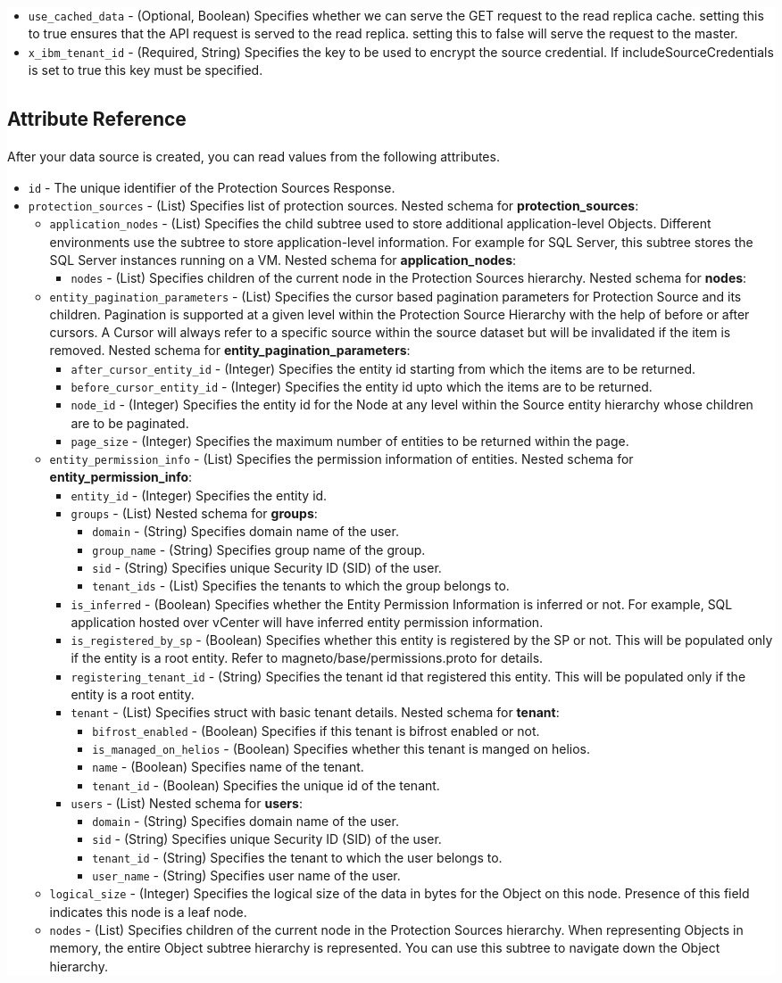 * `use_cached_data` - (Optional, Boolean) Specifies whether we can serve the GET request to the read replica cache. setting this to true ensures that the API request is served to the read replica. setting this to false will serve the request to the master.
* `x_ibm_tenant_id` - (Required, String) Specifies the key to be used to encrypt the source credential. If includeSourceCredentials is set to true this key must be specified.

## Attribute Reference

After your data source is created, you can read values from the following attributes.

* `id` - The unique identifier of the Protection Sources Response.
* `protection_sources` - (List) Specifies list of protection sources.
Nested schema for **protection_sources**:
	* `application_nodes` - (List) Specifies the child subtree used to store additional application-level Objects. Different environments use the subtree to store application-level information. For example for SQL Server, this subtree stores the SQL Server instances running on a VM.
	Nested schema for **application_nodes**:
		* `nodes` - (List) Specifies children of the current node in the Protection Sources hierarchy.
		Nested schema for **nodes**:
	* `entity_pagination_parameters` - (List) Specifies the cursor based pagination parameters for Protection Source and its children. Pagination is supported at a given level within the Protection Source Hierarchy with the help of before or after cursors. A Cursor will always refer to a specific source within the source dataset but will be invalidated if the item is removed.
	Nested schema for **entity_pagination_parameters**:
		* `after_cursor_entity_id` - (Integer) Specifies the entity id starting from which the items are to be returned.
		* `before_cursor_entity_id` - (Integer) Specifies the entity id upto which the items are to be returned.
		* `node_id` - (Integer) Specifies the entity id for the Node at any level within the Source entity hierarchy whose children are to be paginated.
		* `page_size` - (Integer) Specifies the maximum number of entities to be returned within the page.
	* `entity_permission_info` - (List) Specifies the permission information of entities.
	Nested schema for **entity_permission_info**:
		* `entity_id` - (Integer) Specifies the entity id.
		* `groups` - (List)
		Nested schema for **groups**:
			* `domain` - (String) Specifies domain name of the user.
			* `group_name` - (String) Specifies group name of the group.
			* `sid` - (String) Specifies unique Security ID (SID) of the user.
			* `tenant_ids` - (List) Specifies the tenants to which the group belongs to.
		* `is_inferred` - (Boolean) Specifies whether the Entity Permission Information is inferred or not. For example, SQL application hosted over vCenter will have inferred entity permission information.
		* `is_registered_by_sp` - (Boolean) Specifies whether this entity is registered by the SP or not. This will be populated only if the entity is a root entity. Refer to magneto/base/permissions.proto for details.
		* `registering_tenant_id` - (String) Specifies the tenant id that registered this entity. This will be populated only if the entity is a root entity.
		* `tenant` - (List) Specifies struct with basic tenant details.
		Nested schema for **tenant**:
			* `bifrost_enabled` - (Boolean) Specifies if this tenant is bifrost enabled or not.
			* `is_managed_on_helios` - (Boolean) Specifies whether this tenant is manged on helios.
			* `name` - (Boolean) Specifies name of the tenant.
			* `tenant_id` - (Boolean) Specifies the unique id of the tenant.
		* `users` - (List)
		Nested schema for **users**:
			* `domain` - (String) Specifies domain name of the user.
			* `sid` - (String) Specifies unique Security ID (SID) of the user.
			* `tenant_id` - (String) Specifies the tenant to which the user belongs to.
			* `user_name` - (String) Specifies user name of the user.
	* `logical_size` - (Integer) Specifies the logical size of the data in bytes for the Object on this node. Presence of this field indicates this node is a leaf node.
	* `nodes` - (List) Specifies children of the current node in the Protection Sources hierarchy. When representing Objects in memory, the entire Object subtree hierarchy is represented. You can use this subtree to navigate down the Object hierarchy.